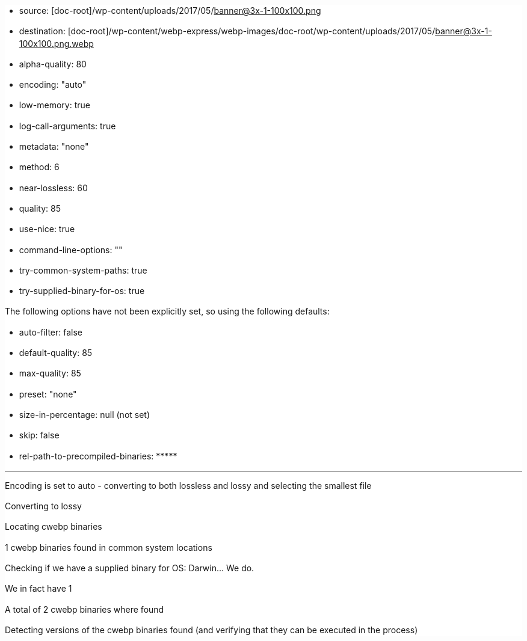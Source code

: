 - source: [doc-root]/wp-content/uploads/2017/05/banner@3x-1-100x100.png

- destination: [doc-root]/wp-content/webp-express/webp-images/doc-root/wp-content/uploads/2017/05/banner@3x-1-100x100.png.webp

- alpha-quality: 80

- encoding: "auto"

- low-memory: true

- log-call-arguments: true

- metadata: "none"

- method: 6

- near-lossless: 60

- quality: 85

- use-nice: true

- command-line-options: ""

- try-common-system-paths: true

- try-supplied-binary-for-os: true


The following options have not been explicitly set, so using the following defaults:

- auto-filter: false

- default-quality: 85

- max-quality: 85

- preset: "none"

- size-in-percentage: null (not set)

- skip: false

- rel-path-to-precompiled-binaries: *****

------------


Encoding is set to auto - converting to both lossless and lossy and selecting the smallest file


Converting to lossy

Locating cwebp binaries

1 cwebp binaries found in common system locations

Checking if we have a supplied binary for OS: Darwin... We do.

We in fact have 1

A total of 2 cwebp binaries where found

Detecting versions of the cwebp binaries found (and verifying that they can be executed in the process)
